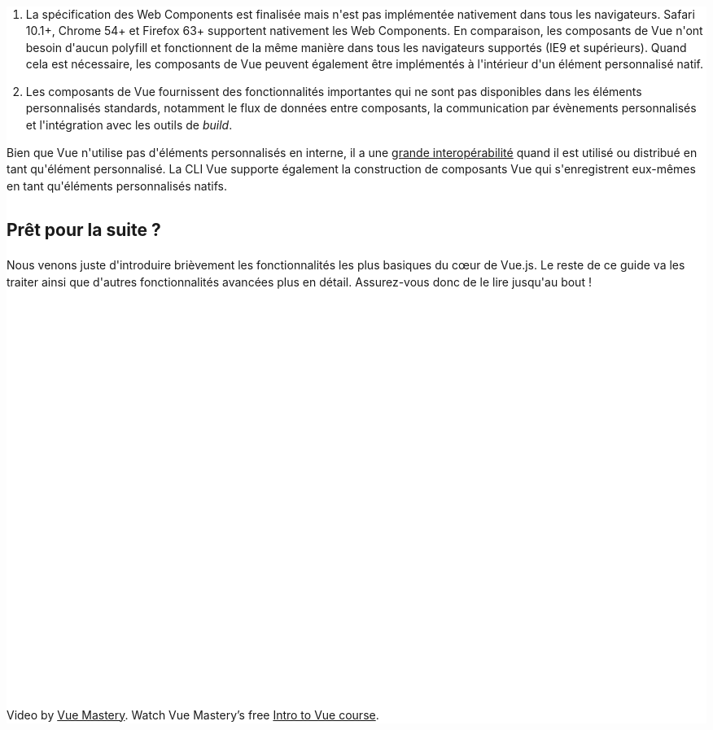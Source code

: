 1. La spécification des Web Components est finalisée mais n'est pas implémentée nativement dans tous les navigateurs. Safari 10.1+, Chrome 54+ et Firefox 63+ supportent nativement les Web Components. En comparaison, les composants de Vue n'ont besoin d'aucun polyfill et fonctionnent de la même manière dans tous les navigateurs supportés (IE9 et supérieurs). Quand cela est nécessaire, les composants de Vue peuvent également être implémentés à l'intérieur d'un élément personnalisé natif.

2. Les composants de Vue fournissent des fonctionnalités importantes qui ne sont pas disponibles dans les éléments personnalisés  standards, notamment le flux de données entre composants, la communication par évènements personnalisés et l'intégration avec les outils de *build*.

Bien que Vue n'utilise pas d'éléments personnalisés en interne, il a une [grande interopérabilité](https://custom-elements-everywhere.com/#vue) quand il est utilisé ou distribué en tant qu'élément personnalisé. La CLI Vue supporte également la construction de composants Vue qui s'enregistrent eux-mêmes en tant qu'éléments personnalisés natifs.

## Prêt pour la suite ?

Nous venons juste d'introduire brièvement les fonctionnalités les plus basiques du cœur de Vue.js. Le reste de ce guide va les traiter ainsi que d'autres fonctionnalités avancées plus en détail. Assurez-vous donc de le lire jusqu'au bout !

<div id="video-modal" class="modal"><div class="video-space" style="padding: 56.25% 0 0 0; position: relative;"><iframe src="https://player.vimeo.com/video/247494684?dnt=1" style="height: 100%; left: 0; position: absolute; top: 0; width: 100%; margin: 0" frameborder="0" webkitallowfullscreen mozallowfullscreen allowfullscreen></iframe></div><script src="https://player.vimeo.com/api/player.js"></script><p class="modal-text">Video by <a href="https://www.vuemastery.com" target="_blank" rel="sponsored noopener" title="Vue.js Courses on Vue Mastery">Vue Mastery</a>. Watch Vue Mastery’s free <a href="https://www.vuemastery.com/courses/intro-to-vue-js/vue-instance/" target="_blank" rel="sponsored noopener" title="Vue.js Courses on Vue Mastery">Intro to Vue course</a>.</div>
